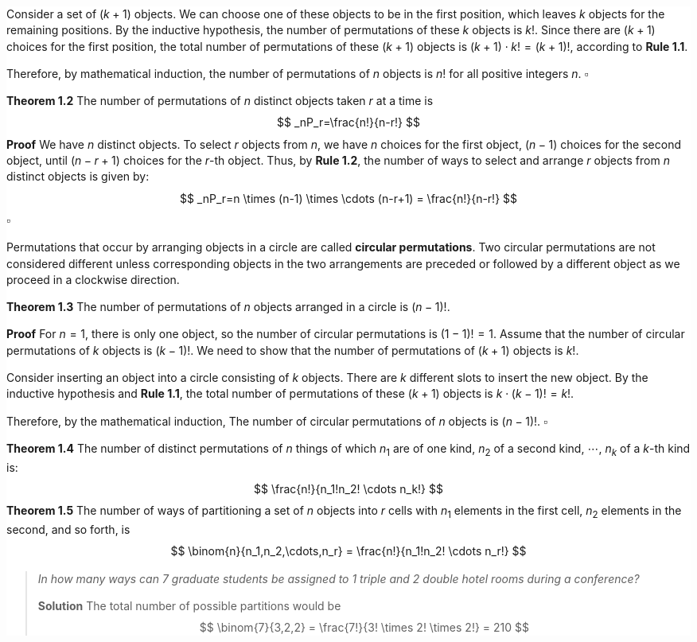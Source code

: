 Consider a set of $(k+1)$ objects. We can choose one of these objects to be in the first position, which leaves $k$ objects for the remaining positions. By the inductive hypothesis, the number of permutations of these $k$ objects is $k!$. Since there are $(k+1)$ choices for the first position, the total number of permutations of these $(k+1)$ objects is $(k+1) \cdot k! = (k+1)!$​, according to **Rule 1.1**.

Therefore, by mathematical induction, the number of permutations of $n$ objects is $n!$ for all positive integers $n$​. $\square$

**Theorem 1.2**  The number of permutations of $n$ distinct objects taken $r$ at a time is
$$
_nP_r=\frac{n!}{n-r!}
$$
**Proof**  We have $n$ distinct objects. To select $r$ objects from $n$, we have $n$ choices for the first object, $(n-1)$ choices for the second object, until $(n-r+1)$ choices for the $r$-th object. Thus, by **Rule 1.2**, the number of ways to select and arrange $r$ objects from $n$ distinct objects is given by:
$$
_nP_r=n \times (n-1) \times \cdots (n-r+1) = \frac{n!}{n-r!}
$$
$\square$

Permutations that occur by arranging objects in a circle are called **circular permutations**. Two circular permutations are not considered different unless corresponding objects in the two arrangements are preceded or followed by a different object as we proceed in a clockwise direction.

**Theorem 1.3**  The number of permutations of $n$ objects arranged in a circle is $(n-1)!$​.

**Proof**  For $n = 1$, there is only one object, so the number of circular permutations is $(1-1)! = 1$. Assume that the number of circular permutations of $k$ objects is $(k-1)!$. We need to show that the number of permutations of $(k+1)$ objects is $k!$.

Consider inserting an object into a circle consisting of $k$ objects. There are $k$ different slots to insert the new object. By the inductive hypothesis and **Rule 1.1**, the total number of permutations of these $(k+1)$ objects is $k \cdot (k-1)! = k!$​.

Therefore, by the mathematical induction, The number of circular permutations of $n$ objects is $(n-1)!$. $\square$

**Theorem 1.4**  The number of distinct permutations of $n$ things of which $n_1$ are of one kind, $n_2$ of a second kind, $\cdots$, $n_k$ of a $k$-th kind is:
$$
\frac{n!}{n_1!n_2! \cdots n_k!}
$$
**Theorem 1.5**  The number of ways of partitioning a set of $n$ objects into $r$ cells with $n_1$ elements in the first cell, $n_2$ elements in the second, and so forth, is
$$
\binom{n}{n_1,n_2,\cdots,n_r} = \frac{n!}{n_1!n_2! \cdots n_r!}
$$

> *In how many ways can 7 graduate students be assigned to 1 triple and 2 double hotel rooms during a conference?*
>
> **Solution**  The total number of possible partitions would be
> $$
> \binom{7}{3,2,2} = \frac{7!}{3! \times 2! \times 2!} = 210
> $$
